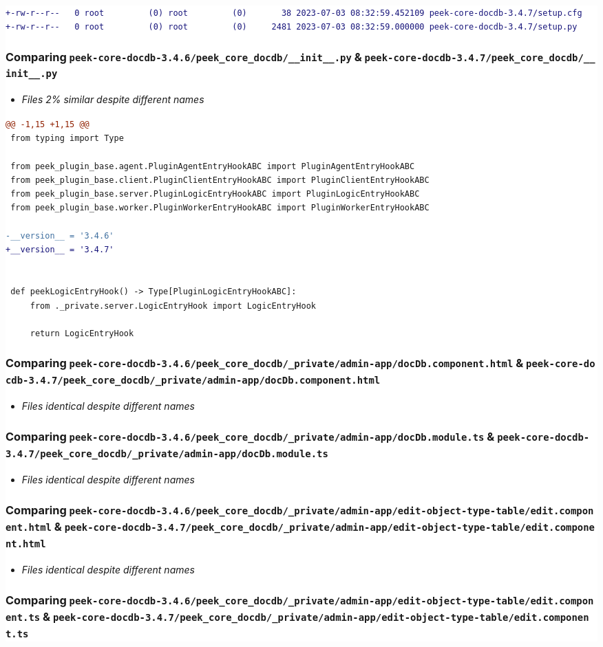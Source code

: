 ```diff
+-rw-r--r--   0 root         (0) root         (0)       38 2023-07-03 08:32:59.452109 peek-core-docdb-3.4.7/setup.cfg
+-rw-r--r--   0 root         (0) root         (0)     2481 2023-07-03 08:32:59.000000 peek-core-docdb-3.4.7/setup.py
```

### Comparing `peek-core-docdb-3.4.6/peek_core_docdb/__init__.py` & `peek-core-docdb-3.4.7/peek_core_docdb/__init__.py`

 * *Files 2% similar despite different names*

```diff
@@ -1,15 +1,15 @@
 from typing import Type
 
 from peek_plugin_base.agent.PluginAgentEntryHookABC import PluginAgentEntryHookABC
 from peek_plugin_base.client.PluginClientEntryHookABC import PluginClientEntryHookABC
 from peek_plugin_base.server.PluginLogicEntryHookABC import PluginLogicEntryHookABC
 from peek_plugin_base.worker.PluginWorkerEntryHookABC import PluginWorkerEntryHookABC
 
-__version__ = '3.4.6'
+__version__ = '3.4.7'
 
 
 def peekLogicEntryHook() -> Type[PluginLogicEntryHookABC]:
     from ._private.server.LogicEntryHook import LogicEntryHook
 
     return LogicEntryHook
```

### Comparing `peek-core-docdb-3.4.6/peek_core_docdb/_private/admin-app/docDb.component.html` & `peek-core-docdb-3.4.7/peek_core_docdb/_private/admin-app/docDb.component.html`

 * *Files identical despite different names*

### Comparing `peek-core-docdb-3.4.6/peek_core_docdb/_private/admin-app/docDb.module.ts` & `peek-core-docdb-3.4.7/peek_core_docdb/_private/admin-app/docDb.module.ts`

 * *Files identical despite different names*

### Comparing `peek-core-docdb-3.4.6/peek_core_docdb/_private/admin-app/edit-object-type-table/edit.component.html` & `peek-core-docdb-3.4.7/peek_core_docdb/_private/admin-app/edit-object-type-table/edit.component.html`

 * *Files identical despite different names*

### Comparing `peek-core-docdb-3.4.6/peek_core_docdb/_private/admin-app/edit-object-type-table/edit.component.ts` & `peek-core-docdb-3.4.7/peek_core_docdb/_private/admin-app/edit-object-type-table/edit.component.ts`
